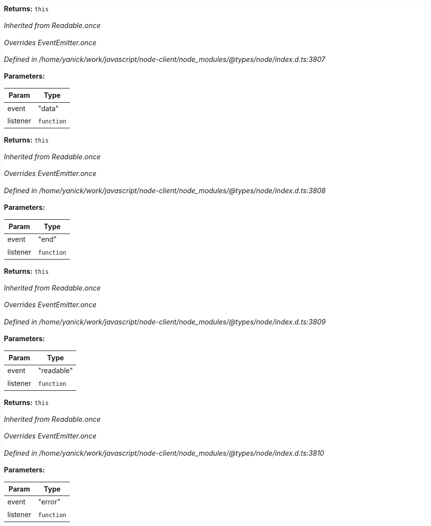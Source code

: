 **Returns:** `this`

*Inherited from Readable.once*

*Overrides EventEmitter.once*

*Defined in /home/yanick/work/javascript/node-client/node_modules/@types/node/index.d.ts:3807*

**Parameters:**

| Param | Type |
| ------ | ------ |
| event | "data" |
| listener | `function` |

**Returns:** `this`

*Inherited from Readable.once*

*Overrides EventEmitter.once*

*Defined in /home/yanick/work/javascript/node-client/node_modules/@types/node/index.d.ts:3808*

**Parameters:**

| Param | Type |
| ------ | ------ |
| event | "end" |
| listener | `function` |

**Returns:** `this`

*Inherited from Readable.once*

*Overrides EventEmitter.once*

*Defined in /home/yanick/work/javascript/node-client/node_modules/@types/node/index.d.ts:3809*

**Parameters:**

| Param | Type |
| ------ | ------ |
| event | "readable" |
| listener | `function` |

**Returns:** `this`

*Inherited from Readable.once*

*Overrides EventEmitter.once*

*Defined in /home/yanick/work/javascript/node-client/node_modules/@types/node/index.d.ts:3810*

**Parameters:**

| Param | Type |
| ------ | ------ |
| event | "error" |
| listener | `function` |
